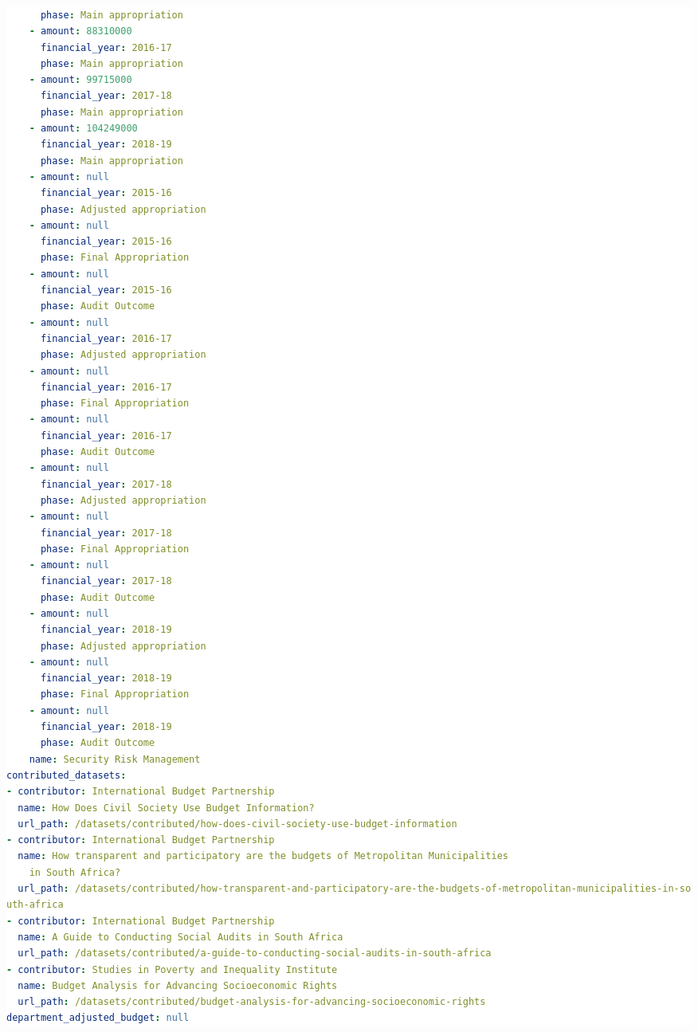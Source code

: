 ```yaml
      phase: Main appropriation
    - amount: 88310000
      financial_year: 2016-17
      phase: Main appropriation
    - amount: 99715000
      financial_year: 2017-18
      phase: Main appropriation
    - amount: 104249000
      financial_year: 2018-19
      phase: Main appropriation
    - amount: null
      financial_year: 2015-16
      phase: Adjusted appropriation
    - amount: null
      financial_year: 2015-16
      phase: Final Appropriation
    - amount: null
      financial_year: 2015-16
      phase: Audit Outcome
    - amount: null
      financial_year: 2016-17
      phase: Adjusted appropriation
    - amount: null
      financial_year: 2016-17
      phase: Final Appropriation
    - amount: null
      financial_year: 2016-17
      phase: Audit Outcome
    - amount: null
      financial_year: 2017-18
      phase: Adjusted appropriation
    - amount: null
      financial_year: 2017-18
      phase: Final Appropriation
    - amount: null
      financial_year: 2017-18
      phase: Audit Outcome
    - amount: null
      financial_year: 2018-19
      phase: Adjusted appropriation
    - amount: null
      financial_year: 2018-19
      phase: Final Appropriation
    - amount: null
      financial_year: 2018-19
      phase: Audit Outcome
    name: Security Risk Management
contributed_datasets:
- contributor: International Budget Partnership
  name: How Does Civil Society Use Budget Information?
  url_path: /datasets/contributed/how-does-civil-society-use-budget-information
- contributor: International Budget Partnership
  name: How transparent and participatory are the budgets of Metropolitan Municipalities
    in South Africa?
  url_path: /datasets/contributed/how-transparent-and-participatory-are-the-budgets-of-metropolitan-municipalities-in-south-africa
- contributor: International Budget Partnership
  name: A Guide to Conducting Social Audits in South Africa
  url_path: /datasets/contributed/a-guide-to-conducting-social-audits-in-south-africa
- contributor: Studies in Poverty and Inequality Institute
  name: Budget Analysis for Advancing Socioeconomic Rights
  url_path: /datasets/contributed/budget-analysis-for-advancing-socioeconomic-rights
department_adjusted_budget: null
```